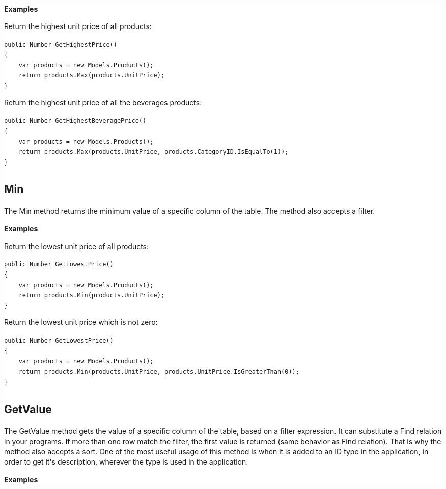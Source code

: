 **Examples**

Return the highest unit price of all products:
```csdiff
public Number GetHighestPrice()
{
    var products = new Models.Products();
    return products.Max(products.UnitPrice);
}
```

Return the highest unit price of all the beverages products:
```csdiff
public Number GetHighestBeveragePrice()
{
    var products = new Models.Products();
    return products.Max(products.UnitPrice, products.CategoryID.IsEqualTo(1));
}
```

## Min
The Min method returns the minimum value of a specific column of the table. The method also accepts a filter.

**Examples**

Return the lowest unit price of all products:
```csdiff
public Number GetLowestPrice()
{
    var products = new Models.Products();
    return products.Min(products.UnitPrice);
}
```

Return the lowest unit price which is not zero:
```csdiff
public Number GetLowestPrice()
{
    var products = new Models.Products();
    return products.Min(products.UnitPrice, products.UnitPrice.IsGreaterThan(0));
}
```



## GetValue
The GetValue method gets the value of a specific column of the table, based on a filter expression. It can substitute a Find relation in your programs.
If more than one row match the filter, the first value is returned (same behavior as Find relation). That is why the method also accepts a sort.
One of the most useful usage of this method is when it is added to an ID type in the application, in order to get it's description, wherever the type is used in the application.

**Examples**
